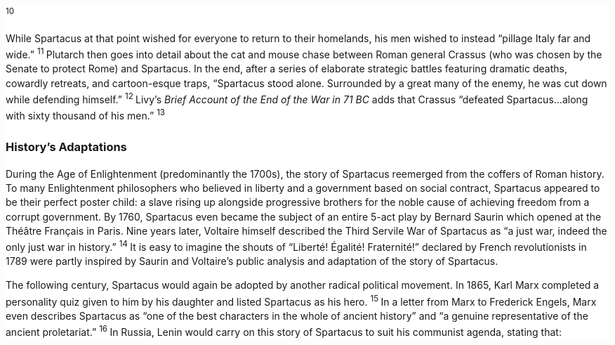 <sup>
10
</sup>
</p>
<p>
While Spartacus at that point wished for everyone to return to their homelands, his men wished to instead “pillage Italy far and wide.”
<sup>
11
</sup>
Plutarch then goes into detail about the cat and mouse chase between Roman general Crassus (who was chosen by the Senate to protect Rome) and Spartacus. In the end, after a series of elaborate strategic battles featuring dramatic deaths, cowardly retreats, and cartoon-esque traps, “Spartacus stood alone. Surrounded by a great many of the enemy, he was cut down while defending himself.”
<sup>
12
</sup>
Livy’s
<em>
Brief Account of the End of the War in 71 BC
</em>
adds that Crassus “defeated Spartacus...along with sixty thousand of his men.”
<sup>
13
</sup>
</p>
<h3>
History’s Adaptations
</h3>
<p>
During the Age of Enlightenment (predominantly the 1700s), the story of Spartacus reemerged from the coffers of Roman history. To many Enlightenment philosophers who believed in liberty and a government based on social contract, Spartacus appeared to be their perfect poster child: a slave rising up alongside progressive brothers for the noble cause of achieving freedom from a corrupt government. By 1760, Spartacus even became the subject of an entire 5-act play by Bernard Saurin which opened at the Théâtre Français in Paris. Nine years later, Voltaire himself described the Third Servile War of Spartacus as “a just war, indeed the only just war in history.”
<sup>
14
</sup>
It is easy to imagine the shouts of “Liberté! Égalité! Fraternité!” declared by French revolutionists in 1789 were partly inspired by Saurin and Voltaire’s public analysis and adaptation of the story of Spartacus.
</p>
<p>
The following century, Spartacus would again be adopted by another radical political movement. In 1865, Karl Marx completed a personality quiz given to him by his daughter and listed Spartacus as his hero.
<sup>
15
</sup>
In a letter from Marx to Frederick Engels, Marx even describes Spartacus as “one of the best characters in the whole of ancient history” and “a genuine representative of the ancient proletariat.”
<sup>
16
</sup>
In Russia, Lenin would carry on this story of Spartacus to suit his communist agenda, stating that:
</p>
<blockquote>
<p>